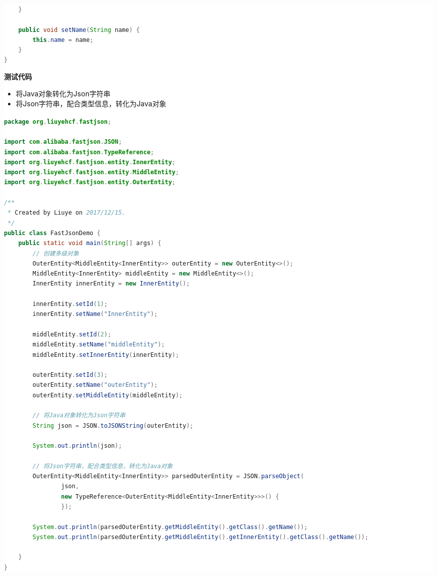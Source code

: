 ```Java
    }

    public void setName(String name) {
        this.name = name;
    }
}
```

__测试代码__

* 将Java对象转化为Json字符串
* 将Json字符串，配合类型信息，转化为Java对象

```Java
package org.liuyehcf.fastjson;

import com.alibaba.fastjson.JSON;
import com.alibaba.fastjson.TypeReference;
import org.liuyehcf.fastjson.entity.InnerEntity;
import org.liuyehcf.fastjson.entity.MiddleEntity;
import org.liuyehcf.fastjson.entity.OuterEntity;

/**
 * Created by Liuye on 2017/12/15.
 */
public class FastJsonDemo {
    public static void main(String[] args) {
        // 创建多级对象
        OuterEntity<MiddleEntity<InnerEntity>> outerEntity = new OuterEntity<>();
        MiddleEntity<InnerEntity> middleEntity = new MiddleEntity<>();
        InnerEntity innerEntity = new InnerEntity();

        innerEntity.setId(1);
        innerEntity.setName("InnerEntity");

        middleEntity.setId(2);
        middleEntity.setName("middleEntity");
        middleEntity.setInnerEntity(innerEntity);

        outerEntity.setId(3);
        outerEntity.setName("outerEntity");
        outerEntity.setMiddleEntity(middleEntity);

        // 将Java对象转化为Json字符串
        String json = JSON.toJSONString(outerEntity);

        System.out.println(json);

        // 将Json字符串，配合类型信息，转化为Java对象
        OuterEntity<MiddleEntity<InnerEntity>> parsedOuterEntity = JSON.parseObject(
                json,
                new TypeReference<OuterEntity<MiddleEntity<InnerEntity>>>() {
                });

        System.out.println(parsedOuterEntity.getMiddleEntity().getClass().getName());
        System.out.println(parsedOuterEntity.getMiddleEntity().getInnerEntity().getClass().getName());

    }
}
```
